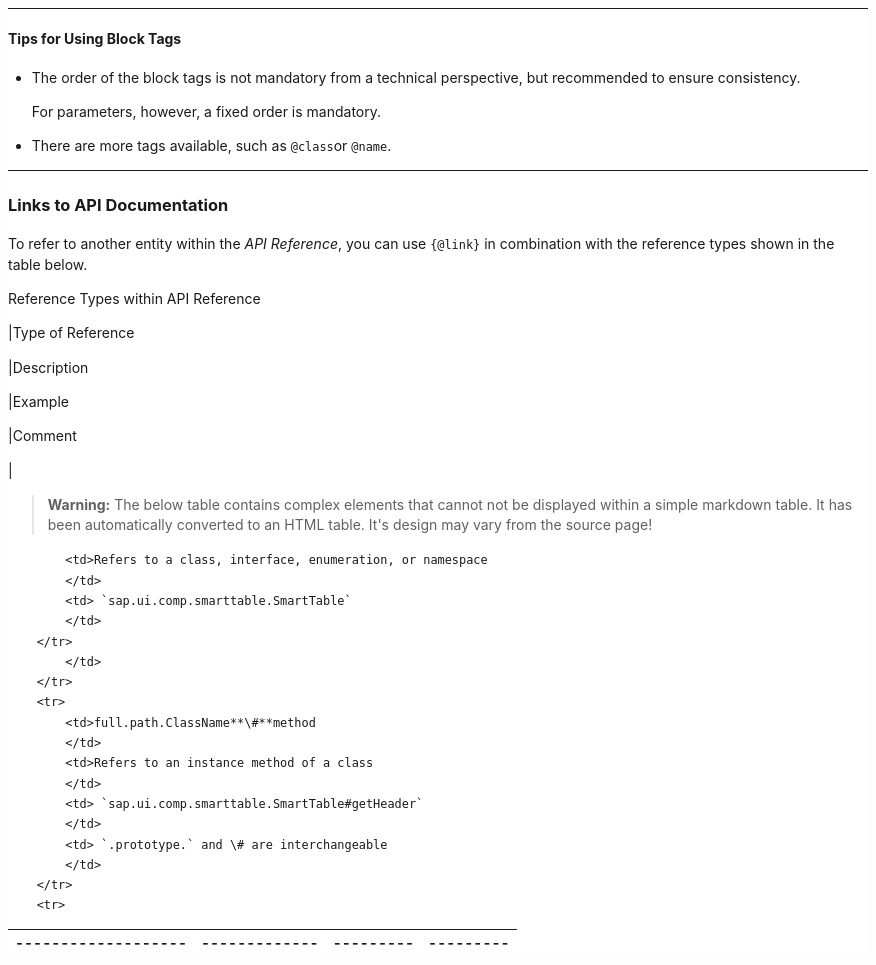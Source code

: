***

#### Tips for Using Block Tags

-   The order of the block tags is not mandatory from a technical perspective, but recommended to ensure consistency.

    For parameters, however, a fixed order is mandatory.

-   There are more tags available, such as `@class`or `@name`.


***

<a name="loioeeaa5de14e5f4fc1ac796bc0c1ada5fb__section_rh4_3yr_kgb"/>

### Links to API Documentation

To refer to another entity within the *API Reference*, you can use `{@link}` in combination with the reference types shown in the table below.

<a name="loioeeaa5de14e5f4fc1ac796bc0c1ada5fb__table_rkg_bds_kgb"/>Reference Types within API Reference

|Type of Reference

|Description

|Example

|Comment

|
 > **Warning:** The below table contains complex elements that cannot not be displayed within a simple markdown table. It has been automatically converted to an HTML table. It's design may vary from the source page!

<table>
	<thead>
		<tr>
			<th>-------------------</th>
			<th>-------------</th>
			<th>---------</th>
			<th>---------</th>
		</tr>
	</thead>
	<tbody>

			<td>Refers to a class, interface, enumeration, or namespace
			</td>
			<td> `sap.ui.comp.smarttable.SmartTable` 
			</td>
		</tr>
			</td>
		</tr>
		<tr>
			<td>full.path.ClassName**\#**method
			</td>
			<td>Refers to an instance method of a class
			</td>
			<td> `sap.ui.comp.smarttable.SmartTable#getHeader` 
			</td>
			<td> `.prototype.` and \# are interchangeable
			</td>
		</tr>
		<tr>